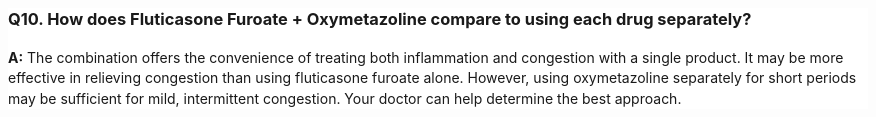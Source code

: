 
### **Q10. How does Fluticasone Furoate + Oxymetazoline compare to using each drug separately?**

**A:** The combination offers the convenience of treating both inflammation and congestion with a single product. It may be more effective in relieving congestion than using fluticasone furoate alone. However, using oxymetazoline separately for short periods may be sufficient for mild, intermittent congestion.  Your doctor can help determine the best approach.

